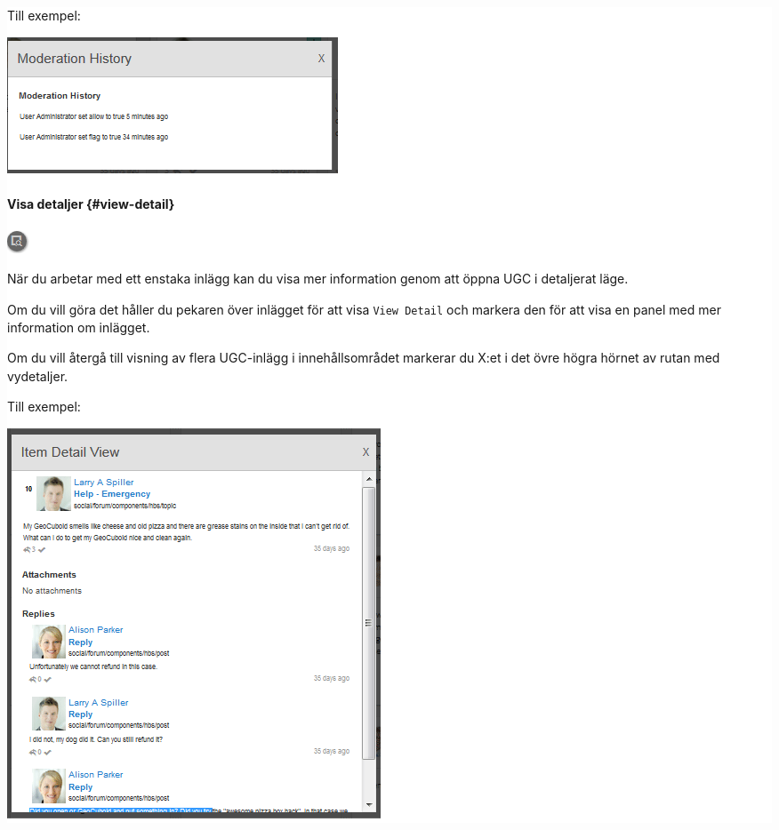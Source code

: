 Till exempel:

![chlimage_1-486](assets/chlimage_1-486.png)

#### Visa detaljer {#view-detail}

![chlimage_1-487](assets/chlimage_1-487.png)

När du arbetar med ett enstaka inlägg kan du visa mer information genom att öppna UGC i detaljerat läge.

Om du vill göra det håller du pekaren över inlägget för att visa `View Detail` och markera den för att visa en panel med mer information om inlägget.

Om du vill återgå till visning av flera UGC-inlägg i innehållsområdet markerar du X:et i det övre högra hörnet av rutan med vydetaljer.

Till exempel:

![chlimage_1-488](assets/chlimage_1-488.png)
